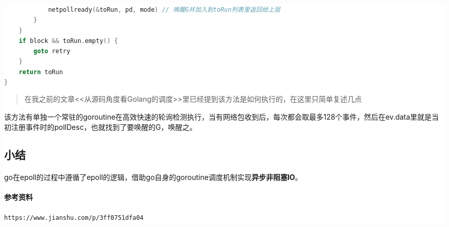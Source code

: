```go
            netpollready(&toRun, pd, mode) // 唤醒G并加入到toRun列表里返回给上层
        }
    }
    if block && toRun.empty() {
        goto retry
    }
    return toRun
}
```

> 在我之前的文章<<从源码角度看Golang的调度>>里已经提到该方法是如何执行的，在这里只简单复述几点

该方法有单独一个常驻的goroutine在高效快速的轮询检测执行，当有网络包收到后，每次都会取最多128个事件，然后在ev.data里就是当初注册事件时的pollDesc，也就找到了要唤醒的G，唤醒之。

## 小结

go在epoll的过程中遵循了epoll的逻辑，借助go自身的goroutine调度机制实现**异步非阻塞IO**。



#### 参考资料

```
https://www.jianshu.com/p/3ff0751dfa04
```

